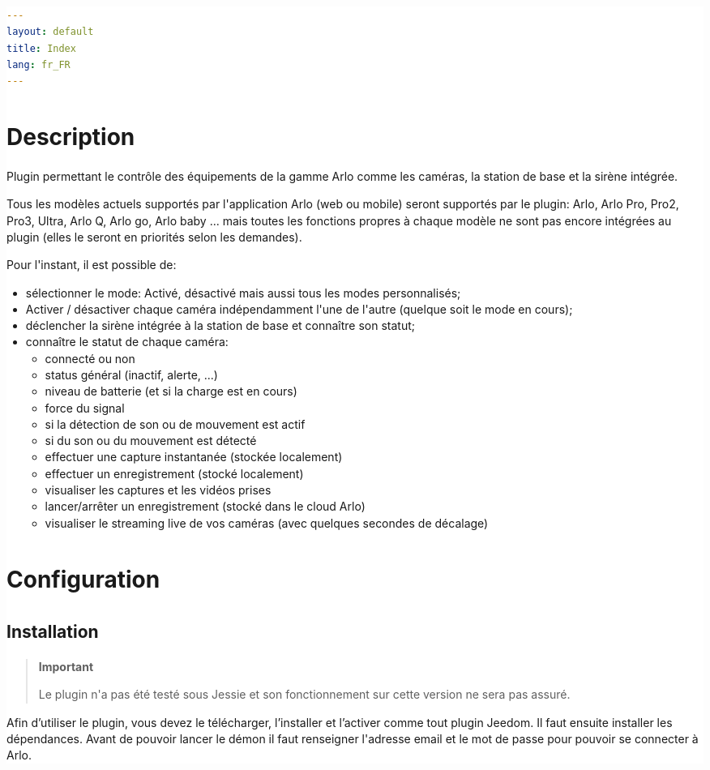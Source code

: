 ```yaml
---
layout: default
title: Index
lang: fr_FR
---
```


# Description

Plugin permettant le contrôle des équipements de la gamme Arlo comme les caméras, la station de base et la sirène intégrée.

Tous les modèles actuels supportés par l'application Arlo (web ou mobile) seront supportés par le plugin: Arlo, Arlo Pro, Pro2, Pro3, Ultra, Arlo Q, Arlo go, Arlo baby ... mais toutes les fonctions propres à chaque modèle ne sont pas encore intégrées au plugin (elles le seront en priorités selon les demandes).

Pour l'instant, il est possible de:

- sélectionner le mode: Activé, désactivé mais aussi tous les modes personnalisés;
- Activer / désactiver chaque caméra indépendamment l'une de l'autre (quelque soit le mode en cours);
- déclencher la sirène intégrée à la station de base et connaître son statut;
- connaître le statut de chaque caméra:
  - connecté ou non
  - status général (inactif, alerte, ...)
  - niveau de batterie (et si la charge est en cours)
  - force du signal
  - si la détection de son ou de mouvement est actif
  - si du son ou du mouvement est détecté
  - effectuer une capture instantanée (stockée localement)
  - effectuer un enregistrement (stocké localement)
  - visualiser les captures et les vidéos prises
  - lancer/arrêter un enregistrement (stocké dans le cloud Arlo)
  - visualiser le streaming live de vos caméras (avec quelques secondes de décalage)

# Configuration

## Installation

> **Important**
>
> Le plugin n'a pas été testé sous Jessie et son fonctionnement sur cette version ne sera pas assuré.

Afin d’utiliser le plugin, vous devez le télécharger, l’installer et l’activer comme tout plugin Jeedom.
Il faut ensuite installer les dépendances.
Avant de pouvoir lancer le démon il faut renseigner l'adresse email et le mot de passe pour pouvoir se connecter à Arlo.
